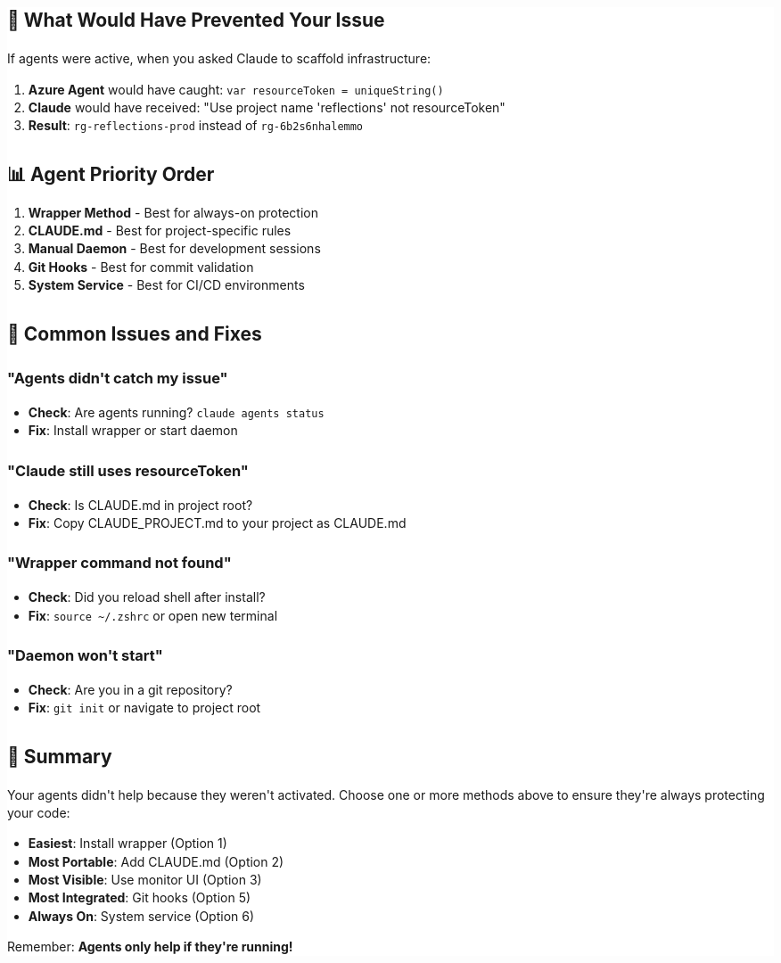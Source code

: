 ## 🎯 What Would Have Prevented Your Issue

If agents were active, when you asked Claude to scaffold infrastructure:

1. **Azure Agent** would have caught: `var resourceToken = uniqueString()`
2. **Claude** would have received: "Use project name 'reflections' not resourceToken"
3. **Result**: `rg-reflections-prod` instead of `rg-6b2s6nhalemmo`

## 📊 Agent Priority Order

1. **Wrapper Method** - Best for always-on protection
2. **CLAUDE.md** - Best for project-specific rules
3. **Manual Daemon** - Best for development sessions
4. **Git Hooks** - Best for commit validation
5. **System Service** - Best for CI/CD environments

## 🚨 Common Issues and Fixes

### "Agents didn't catch my issue"
- **Check**: Are agents running? `claude agents status`
- **Fix**: Install wrapper or start daemon

### "Claude still uses resourceToken"
- **Check**: Is CLAUDE.md in project root?
- **Fix**: Copy CLAUDE_PROJECT.md to your project as CLAUDE.md

### "Wrapper command not found"
- **Check**: Did you reload shell after install?
- **Fix**: `source ~/.zshrc` or open new terminal

### "Daemon won't start"
- **Check**: Are you in a git repository?
- **Fix**: `git init` or navigate to project root

## 📝 Summary

Your agents didn't help because they weren't activated. Choose one or more methods above to ensure they're always protecting your code:

- **Easiest**: Install wrapper (Option 1)
- **Most Portable**: Add CLAUDE.md (Option 2)
- **Most Visible**: Use monitor UI (Option 3)
- **Most Integrated**: Git hooks (Option 5)
- **Always On**: System service (Option 6)

Remember: **Agents only help if they're running!**